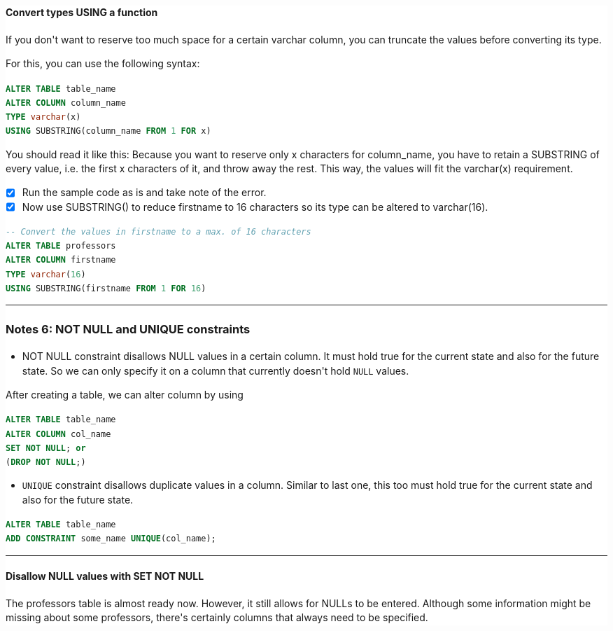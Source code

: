#### Convert types USING a function
If you don't want to reserve too much space for a certain varchar column, you can truncate the values before converting its type.

For this, you can use the following syntax:

```sql
ALTER TABLE table_name
ALTER COLUMN column_name
TYPE varchar(x)
USING SUBSTRING(column_name FROM 1 FOR x)
```

You should read it like this: Because you want to reserve only x characters for column_name, you have to retain a SUBSTRING of every value, i.e. the first x characters of it, and throw away the rest. This way, the values will fit the varchar(x) requirement.

- [x] Run the sample code as is and take note of the error.
- [x] Now use SUBSTRING() to reduce firstname to 16 characters so its type can be altered to varchar(16).

```sql
-- Convert the values in firstname to a max. of 16 characters
ALTER TABLE professors
ALTER COLUMN firstname
TYPE varchar(16)
USING SUBSTRING(firstname FROM 1 FOR 16)
```
<hr>

### Notes 6: NOT NULL and UNIQUE constraints
* NOT NULL constraint disallows NULL values in a certain column. It must hold true for the current state and also for the future state. So we can only specify it on a column that currently doesn't hold `NULL` values.

After creating a table, we can alter column by using
```SQL
ALTER TABLE table_name
ALTER COLUMN col_name
SET NOT NULL; or
(DROP NOT NULL;)
```

* `UNIQUE` constraint disallows duplicate values in a column. Similar to last one, this too must hold true for the current state and also for the future state.

```SQL
ALTER TABLE table_name
ADD CONSTRAINT some_name UNIQUE(col_name);
```
<hr>

#### Disallow NULL values with SET NOT NULL
The professors table is almost ready now. However, it still allows for NULLs to be entered. Although some information might be missing about some professors, there's certainly columns that always need to be specified.
